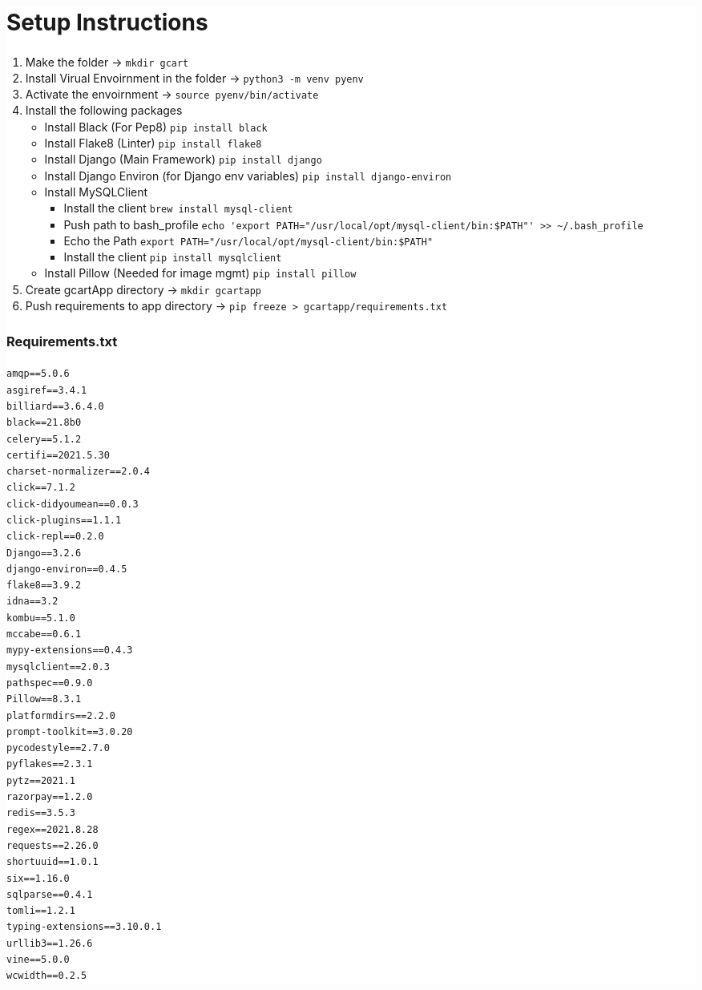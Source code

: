 # Setup Instructions

1. Make the folder -> `mkdir gcart`
2. Install Virual Envoirnment in the folder -> `python3 -m venv pyenv`
3. Activate the envoirnment -> `source pyenv/bin/activate`
4. Install the following packages
   - Install Black (For Pep8) `pip install black`
   - Install Flake8 (Linter) `pip install flake8`
   - Install Django (Main Framework) `pip install django`
   - Install Django Environ (for Django env variables) `pip install django-environ`
   - Install MySQLClient
     - Install the client `brew install mysql-client`
     - Push path to bash_profile `echo 'export PATH="/usr/local/opt/mysql-client/bin:$PATH"' >> ~/.bash_profile`
     - Echo the Path `export PATH="/usr/local/opt/mysql-client/bin:$PATH"`
     - Install the client `pip install mysqlclient`
   - Install Pillow (Needed for image mgmt) `pip install pillow`
5. Create gcartApp directory -> `mkdir gcartapp`
6. Push requirements to app directory -> `pip freeze > gcartapp/requirements.txt`

### Requirements.txt

```
amqp==5.0.6
asgiref==3.4.1
billiard==3.6.4.0
black==21.8b0
celery==5.1.2
certifi==2021.5.30
charset-normalizer==2.0.4
click==7.1.2
click-didyoumean==0.0.3
click-plugins==1.1.1
click-repl==0.2.0
Django==3.2.6
django-environ==0.4.5
flake8==3.9.2
idna==3.2
kombu==5.1.0
mccabe==0.6.1
mypy-extensions==0.4.3
mysqlclient==2.0.3
pathspec==0.9.0
Pillow==8.3.1
platformdirs==2.2.0
prompt-toolkit==3.0.20
pycodestyle==2.7.0
pyflakes==2.3.1
pytz==2021.1
razorpay==1.2.0
redis==3.5.3
regex==2021.8.28
requests==2.26.0
shortuuid==1.0.1
six==1.16.0
sqlparse==0.4.1
tomli==1.2.1
typing-extensions==3.10.0.1
urllib3==1.26.6
vine==5.0.0
wcwidth==0.2.5
```
